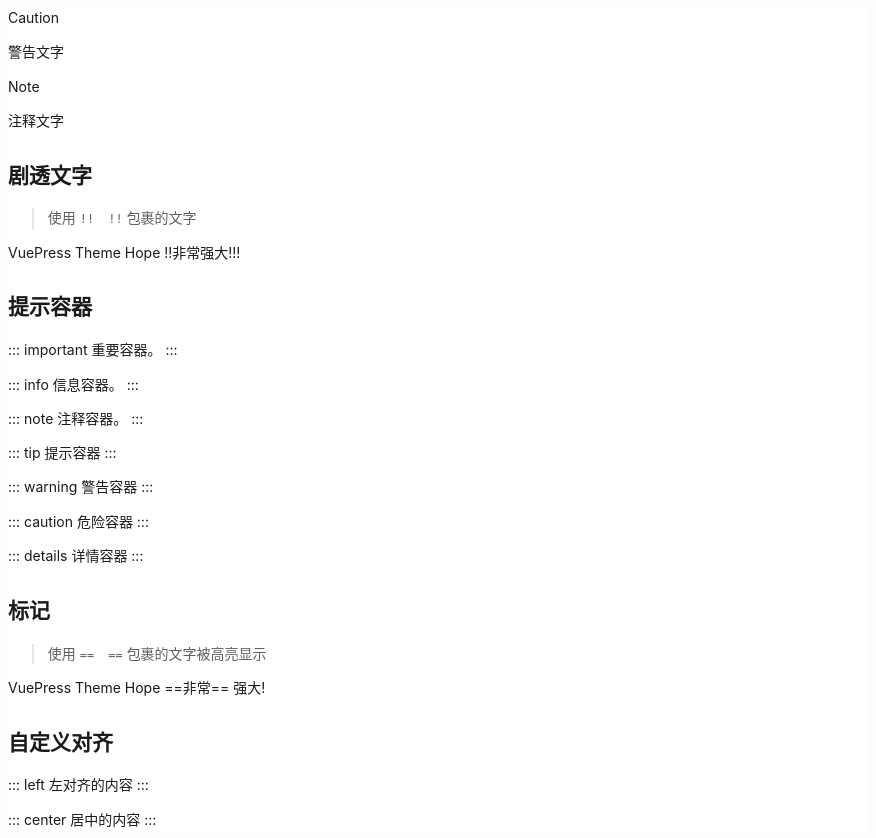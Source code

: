 > [!caution]
> 警告文字

> [!note]
> 注释文字

## 剧透文字

> 使用 `!!  !!` 包裹的文字

VuePress Theme Hope !!非常强大!!!

## 提示容器

::: important
重要容器。
:::

::: info
信息容器。
:::

::: note
注释容器。
:::

::: tip
提示容器
:::

::: warning
警告容器
:::

::: caution
危险容器
:::

::: details
详情容器
:::

## 标记

> 使用 `==  ==` 包裹的文字被高亮显示

VuePress Theme Hope ==非常== 强大!

## 自定义对齐

::: left
左对齐的内容
:::

::: center
居中的内容
:::


[^1]: 土豆是一种很好吃的食物
[^2]: 马铃薯其实就是土豆